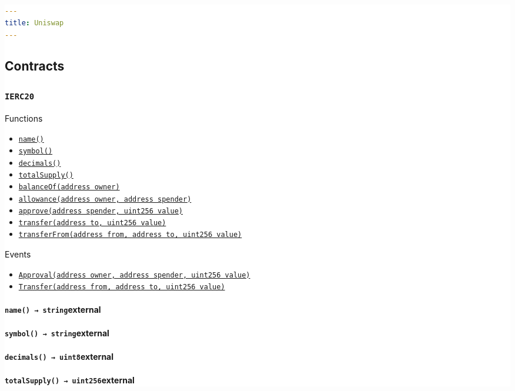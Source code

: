 ```yaml
---
title: Uniswap
---
```


<div class="contracts">

## Contracts

### `IERC20`



<div class="contract-index"><span class="contract-index-title">Functions</span><ul><li><a href="#IERC20.name()"><code class="function-signature">name()</code></a></li><li><a href="#IERC20.symbol()"><code class="function-signature">symbol()</code></a></li><li><a href="#IERC20.decimals()"><code class="function-signature">decimals()</code></a></li><li><a href="#IERC20.totalSupply()"><code class="function-signature">totalSupply()</code></a></li><li><a href="#IERC20.balanceOf(address)"><code class="function-signature">balanceOf(address owner)</code></a></li><li><a href="#IERC20.allowance(address,address)"><code class="function-signature">allowance(address owner, address spender)</code></a></li><li><a href="#IERC20.approve(address,uint256)"><code class="function-signature">approve(address spender, uint256 value)</code></a></li><li><a href="#IERC20.transfer(address,uint256)"><code class="function-signature">transfer(address to, uint256 value)</code></a></li><li><a href="#IERC20.transferFrom(address,address,uint256)"><code class="function-signature">transferFrom(address from, address to, uint256 value)</code></a></li></ul><span class="contract-index-title">Events</span><ul><li><a href="#IERC20.Approval(address,address,uint256)"><code class="function-signature">Approval(address owner, address spender, uint256 value)</code></a></li><li><a href="#IERC20.Transfer(address,address,uint256)"><code class="function-signature">Transfer(address from, address to, uint256 value)</code></a></li></ul></div>



<h4><a class="anchor" aria-hidden="true" id="IERC20.name()"></a><code class="function-signature">name() <span class="return-arrow">→</span> <span class="return-type">string</span></code><span class="function-visibility">external</span></h4>





<h4><a class="anchor" aria-hidden="true" id="IERC20.symbol()"></a><code class="function-signature">symbol() <span class="return-arrow">→</span> <span class="return-type">string</span></code><span class="function-visibility">external</span></h4>





<h4><a class="anchor" aria-hidden="true" id="IERC20.decimals()"></a><code class="function-signature">decimals() <span class="return-arrow">→</span> <span class="return-type">uint8</span></code><span class="function-visibility">external</span></h4>





<h4><a class="anchor" aria-hidden="true" id="IERC20.totalSupply()"></a><code class="function-signature">totalSupply() <span class="return-arrow">→</span> <span class="return-type">uint256</span></code><span class="function-visibility">external</span></h4>
